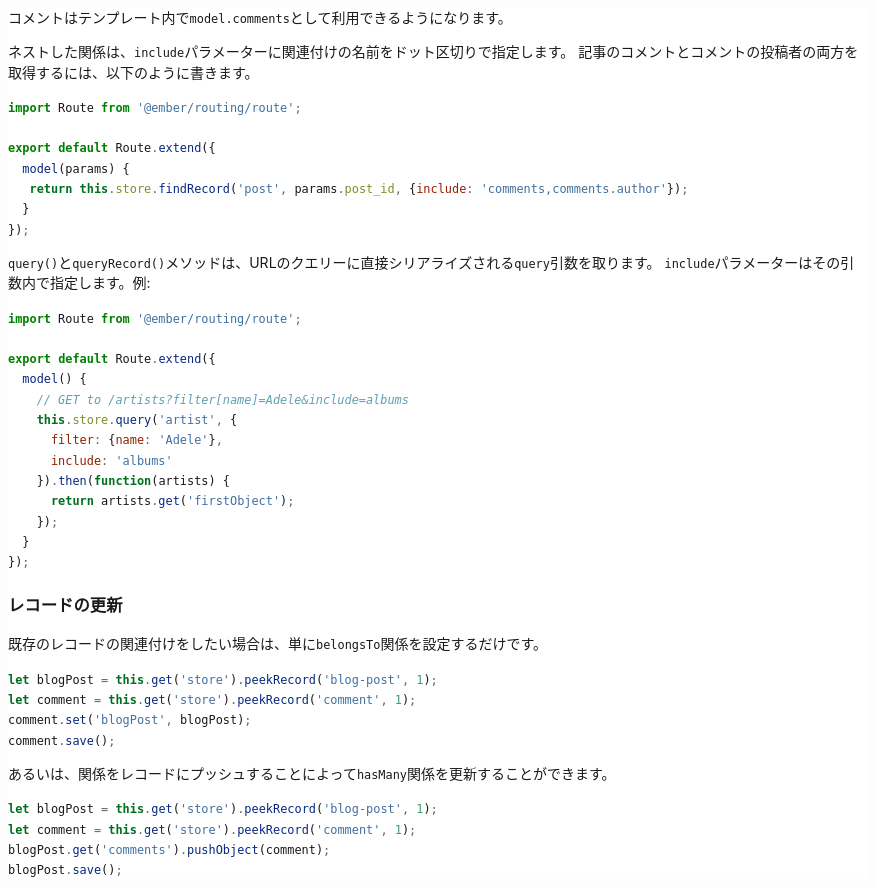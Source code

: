 

コメントはテンプレート内で`model.comments`として利用できるようになります。



ネストした関係は、`include`パラメーターに関連付けの名前をドット区切りで指定します。
記事のコメントとコメントの投稿者の両方を取得するには、以下のように書きます。

```app/routes/post.js
import Route from '@ember/routing/route';

export default Route.extend({
  model(params) {
   return this.store.findRecord('post', params.post_id, {include: 'comments,comments.author'});
  }
});
```



`query()`と`queryRecord()`メソッドは、URLのクエリーに直接シリアライズされる`query`引数を取ります。
`include`パラメーターはその引数内で指定します。例:

```app/routes/adele.js
import Route from '@ember/routing/route';

export default Route.extend({
  model() {
    // GET to /artists?filter[name]=Adele&include=albums
    this.store.query('artist', {
      filter: {name: 'Adele'},
      include: 'albums'
    }).then(function(artists) {
      return artists.get('firstObject');
    });
  }
});
```



### レコードの更新



既存のレコードの関連付けをしたい場合は、単に`belongsTo`関係を設定するだけです。

```javascript
let blogPost = this.get('store').peekRecord('blog-post', 1);
let comment = this.get('store').peekRecord('comment', 1);
comment.set('blogPost', blogPost);
comment.save();
```



あるいは、関係をレコードにプッシュすることによって`hasMany`関係を更新することができます。

```javascript
let blogPost = this.get('store').peekRecord('blog-post', 1);
let comment = this.get('store').peekRecord('comment', 1);
blogPost.get('comments').pushObject(comment);
blogPost.save();
```
